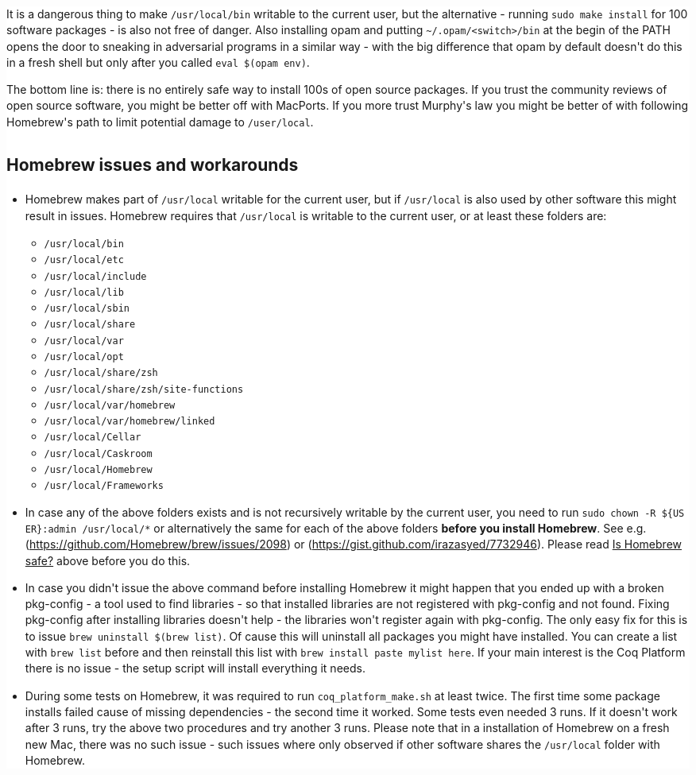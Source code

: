 It is a dangerous thing to make `/usr/local/bin` writable to the current user, but the alternative - running `sudo make install` for 100 software packages - is also not free of danger. Also installing opam and putting `~/.opam/<switch>/bin` at the begin of the PATH opens the door to sneaking in adversarial programs in a similar way - with the big difference that opam by default doesn't do this in a fresh shell but only after you called `eval $(opam env)`.

The bottom line is: there is no entirely safe way to install 100s of open source packages. If you trust the community reviews of open source software, you might be better off with MacPorts. If you more trust Murphy's law you might be better of with following Homebrew's path to limit potential damage to `/user/local`.

## Homebrew issues and workarounds

- Homebrew makes part of `/usr/local` writable for the current user, but if `/usr/local` is also used by other software this might result in issues. Homebrew requires that `/usr/local` is writable to the current user, or at least these folders are:
  - `/usr/local/bin`
  - `/usr/local/etc`
  - `/usr/local/include`
  - `/usr/local/lib`
  - `/usr/local/sbin`
  - `/usr/local/share`
  - `/usr/local/var`
  - `/usr/local/opt`
  - `/usr/local/share/zsh`
  - `/usr/local/share/zsh/site-functions`
  - `/usr/local/var/homebrew`
  - `/usr/local/var/homebrew/linked`
  - `/usr/local/Cellar`
  - `/usr/local/Caskroom`
  - `/usr/local/Homebrew`
  - `/usr/local/Frameworks`

- In case any of the above folders exists and is not recursively writable by the current user, you need to run `sudo chown -R ${USER}:admin /usr/local/*` or alternatively the same for each of the above folders **before you install Homebrew**. See e.g. (https://github.com/Homebrew/brew/issues/2098) or (https://gist.github.com/irazasyed/7732946). Please read [Is Homebrew safe?](#is-homebrew-safe) above before you do this.

- In case you didn't issue the above command before installing Homebrew it might happen that you ended up with a broken pkg-config - a tool used to find libraries - so that installed libraries are not registered with pkg-config and not found. Fixing pkg-config after installing libraries doesn't help - the libraries won't register again with pkg-config. The only easy fix for this is to issue `brew uninstall $(brew list)`. Of cause this will uninstall all packages you might have installed. You can create a list with `brew list` before and then reinstall this list with `brew install paste mylist here`. If your main interest is the Coq Platform there is no issue - the setup script will install everything it needs.

- During some tests on Homebrew, it was required to run `coq_platform_make.sh` at least twice. The first time some package installs failed cause of missing dependencies - the second time it worked. Some tests even needed 3 runs. If it doesn't work after 3 runs, try the above two procedures and try another 3 runs. Please note that in a installation of Homebrew on a fresh new Mac, there was no such issue - such issues where only observed if other software shares the `/usr/local` folder with Homebrew.
